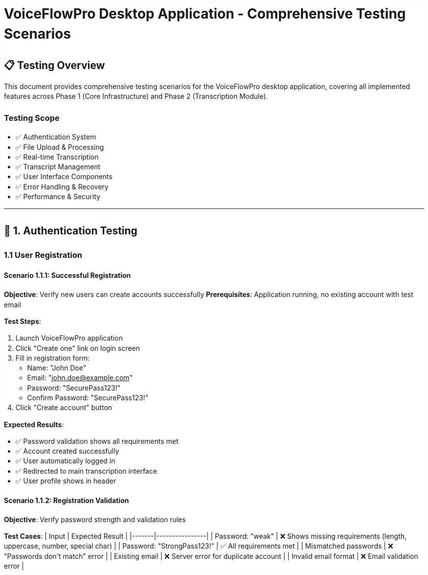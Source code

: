 # VoiceFlowPro Desktop Application - Comprehensive Testing Scenarios

## 📋 **Testing Overview**

This document provides comprehensive testing scenarios for the VoiceFlowPro desktop application, covering all implemented features across Phase 1 (Core Infrastructure) and Phase 2 (Transcription Module).

### **Testing Scope**
- ✅ Authentication System
- ✅ File Upload & Processing
- ✅ Real-time Transcription
- ✅ Transcript Management
- ✅ User Interface Components
- ✅ Error Handling & Recovery
- ✅ Performance & Security

---

## 🔐 **1. Authentication Testing**

### **1.1 User Registration**

#### **Scenario 1.1.1: Successful Registration**
**Objective**: Verify new users can create accounts successfully
**Prerequisites**: Application running, no existing account with test email

**Test Steps**:
1. Launch VoiceFlowPro application
2. Click "Create one" link on login screen
3. Fill in registration form:
   - Name: "John Doe"
   - Email: "john.doe@example.com"
   - Password: "SecurePass123!"
   - Confirm Password: "SecurePass123!"
4. Click "Create account" button

**Expected Results**:
- ✅ Password validation shows all requirements met
- ✅ Account created successfully
- ✅ User automatically logged in
- ✅ Redirected to main transcription interface
- ✅ User profile shows in header

#### **Scenario 1.1.2: Registration Validation**
**Objective**: Verify password strength and validation rules

**Test Cases**:
| Input | Expected Result |
|-------|----------------|
| Password: "weak" | ❌ Shows missing requirements (length, uppercase, number, special char) |
| Password: "StrongPass123!" | ✅ All requirements met |
| Mismatched passwords | ❌ "Passwords don't match" error |
| Existing email | ❌ Server error for duplicate account |
| Invalid email format | ❌ Email validation error |
